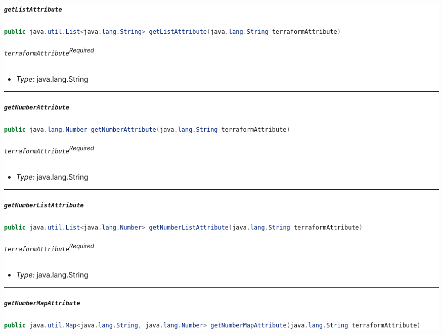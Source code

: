
##### `getListAttribute` <a name="getListAttribute" id="@cdktf/provider-vsphere.vnic.VnicIpv6OutputReference.getListAttribute"></a>

```java
public java.util.List<java.lang.String> getListAttribute(java.lang.String terraformAttribute)
```

###### `terraformAttribute`<sup>Required</sup> <a name="terraformAttribute" id="@cdktf/provider-vsphere.vnic.VnicIpv6OutputReference.getListAttribute.parameter.terraformAttribute"></a>

- *Type:* java.lang.String

---

##### `getNumberAttribute` <a name="getNumberAttribute" id="@cdktf/provider-vsphere.vnic.VnicIpv6OutputReference.getNumberAttribute"></a>

```java
public java.lang.Number getNumberAttribute(java.lang.String terraformAttribute)
```

###### `terraformAttribute`<sup>Required</sup> <a name="terraformAttribute" id="@cdktf/provider-vsphere.vnic.VnicIpv6OutputReference.getNumberAttribute.parameter.terraformAttribute"></a>

- *Type:* java.lang.String

---

##### `getNumberListAttribute` <a name="getNumberListAttribute" id="@cdktf/provider-vsphere.vnic.VnicIpv6OutputReference.getNumberListAttribute"></a>

```java
public java.util.List<java.lang.Number> getNumberListAttribute(java.lang.String terraformAttribute)
```

###### `terraformAttribute`<sup>Required</sup> <a name="terraformAttribute" id="@cdktf/provider-vsphere.vnic.VnicIpv6OutputReference.getNumberListAttribute.parameter.terraformAttribute"></a>

- *Type:* java.lang.String

---

##### `getNumberMapAttribute` <a name="getNumberMapAttribute" id="@cdktf/provider-vsphere.vnic.VnicIpv6OutputReference.getNumberMapAttribute"></a>

```java
public java.util.Map<java.lang.String, java.lang.Number> getNumberMapAttribute(java.lang.String terraformAttribute)
```
